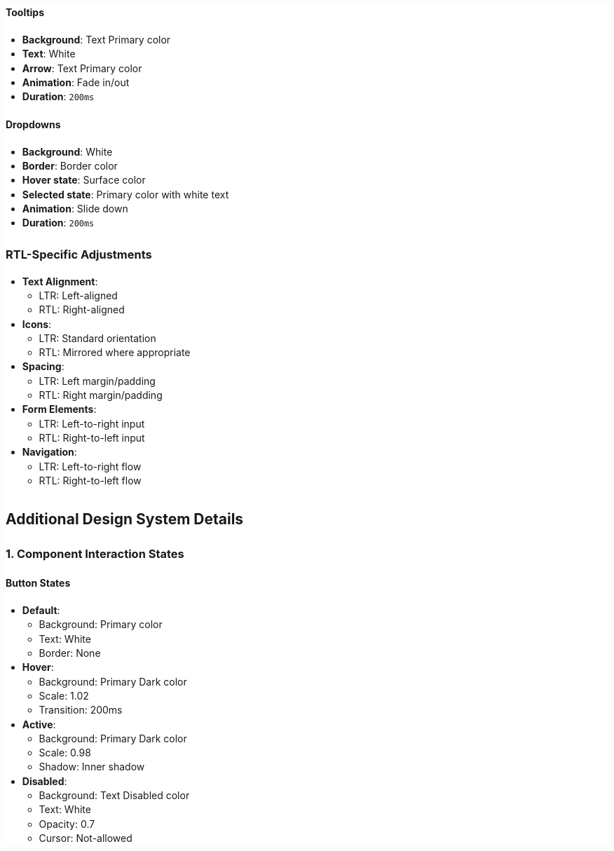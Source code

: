 #### Tooltips
- **Background**: Text Primary color
- **Text**: White
- **Arrow**: Text Primary color
- **Animation**: Fade in/out
- **Duration**: `200ms`

#### Dropdowns
- **Background**: White
- **Border**: Border color
- **Hover state**: Surface color
- **Selected state**: Primary color with white text
- **Animation**: Slide down
- **Duration**: `200ms`

### RTL-Specific Adjustments
- **Text Alignment**:
  - LTR: Left-aligned
  - RTL: Right-aligned
- **Icons**:
  - LTR: Standard orientation
  - RTL: Mirrored where appropriate
- **Spacing**:
  - LTR: Left margin/padding
  - RTL: Right margin/padding
- **Form Elements**:
  - LTR: Left-to-right input
  - RTL: Right-to-left input
- **Navigation**:
  - LTR: Left-to-right flow
  - RTL: Right-to-left flow

## Additional Design System Details

### 1. Component Interaction States

#### Button States
- **Default**:
  - Background: Primary color
  - Text: White
  - Border: None
- **Hover**:
  - Background: Primary Dark color
  - Scale: 1.02
  - Transition: 200ms
- **Active**:
  - Background: Primary Dark color
  - Scale: 0.98
  - Shadow: Inner shadow
- **Disabled**:
  - Background: Text Disabled color
  - Text: White
  - Opacity: 0.7
  - Cursor: Not-allowed
